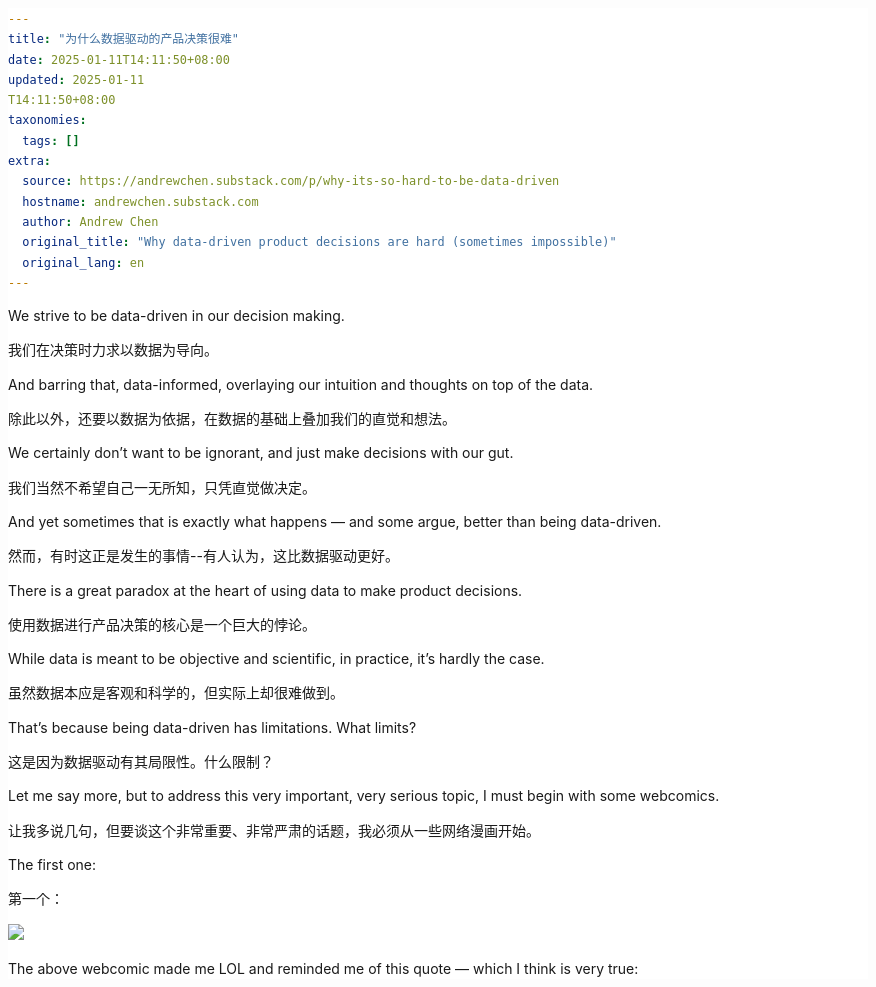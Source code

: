 ```yaml
---
title: "为什么数据驱动的产品决策很难"
date: 2025-01-11T14:11:50+08:00
updated: 2025-01-11
T14:11:50+08:00
taxonomies:
  tags: []
extra:
  source: https://andrewchen.substack.com/p/why-its-so-hard-to-be-data-driven
  hostname: andrewchen.substack.com
  author: Andrew Chen
  original_title: "Why data-driven product decisions are hard (sometimes impossible)"
  original_lang: en
---
```


We strive to be data-driven in our decision making.  

我们在决策时力求以数据为导向。  

And barring that, data-informed, overlaying our intuition and thoughts on top of the data.  

除此以外，还要以数据为依据，在数据的基础上叠加我们的直觉和想法。  

We certainly don’t want to be ignorant, and just make decisions with our gut.  

我们当然不希望自己一无所知，只凭直觉做决定。  

And yet sometimes that is exactly what happens — and some argue, better than being data-driven.  

然而，有时这正是发生的事情--有人认为，这比数据驱动更好。

There is a great paradox at the heart of using data to make product decisions.  

使用数据进行产品决策的核心是一个巨大的悖论。  

While data is meant to be objective and scientific, in practice, it’s hardly the case.  

虽然数据本应是客观和科学的，但实际上却很难做到。  

That’s because being data-driven has limitations. What limits?  

这是因为数据驱动有其局限性。什么限制？

Let me say more, but to address this very important, very serious topic, I must begin with some webcomics.  

让我多说几句，但要谈这个非常重要、非常严肃的话题，我必须从一些网络漫画开始。

The first one:  

第一个：

[![](https3A2F2Fsubstack-post-media.s3.amazonaws.com2Fpublic2Fimages2F547cf2d5-b2f0-4bd2-9686-28361730ebae_4096x4096.png)](https://substackcdn.com/image/fetch/f_auto,q_auto:good,fl_progressive:steep/https%3A%2F%2Fsubstack-post-media.s3.amazonaws.com%2Fpublic%2Fimages%2F547cf2d5-b2f0-4bd2-9686-28361730ebae_4096x4096.png)

The above webcomic made me LOL and reminded me of this quote — which I think is very true:  
